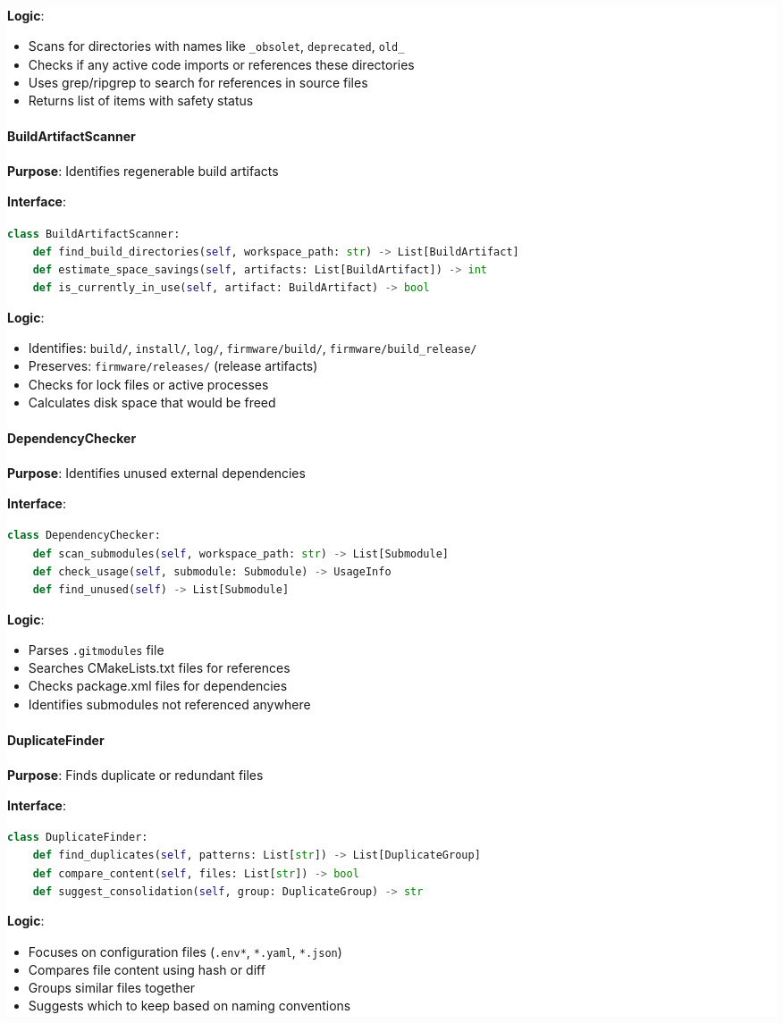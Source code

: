 **Logic**:
- Scans for directories with names like `_obsolet`, `deprecated`, `old_`
- Checks if any active code imports or references these directories
- Uses grep/ripgrep to search for references in source files
- Returns list of items with safety status

#### BuildArtifactScanner
**Purpose**: Identifies regenerable build artifacts

**Interface**:
```python
class BuildArtifactScanner:
    def find_build_directories(self, workspace_path: str) -> List[BuildArtifact]
    def estimate_space_savings(self, artifacts: List[BuildArtifact]) -> int
    def is_currently_in_use(self, artifact: BuildArtifact) -> bool
```

**Logic**:
- Identifies: `build/`, `install/`, `log/`, `firmware/build/`, `firmware/build_release/`
- Preserves: `firmware/releases/` (release artifacts)
- Checks for lock files or active processes
- Calculates disk space that would be freed

#### DependencyChecker
**Purpose**: Identifies unused external dependencies

**Interface**:
```python
class DependencyChecker:
    def scan_submodules(self, workspace_path: str) -> List[Submodule]
    def check_usage(self, submodule: Submodule) -> UsageInfo
    def find_unused(self) -> List[Submodule]
```

**Logic**:
- Parses `.gitmodules` file
- Searches CMakeLists.txt files for references
- Checks package.xml files for dependencies
- Identifies submodules not referenced anywhere

#### DuplicateFinder
**Purpose**: Finds duplicate or redundant files

**Interface**:
```python
class DuplicateFinder:
    def find_duplicates(self, patterns: List[str]) -> List[DuplicateGroup]
    def compare_content(self, files: List[str]) -> bool
    def suggest_consolidation(self, group: DuplicateGroup) -> str
```

**Logic**:
- Focuses on configuration files (`.env*`, `*.yaml`, `*.json`)
- Compares file content using hash or diff
- Groups similar files together
- Suggests which to keep based on naming conventions
